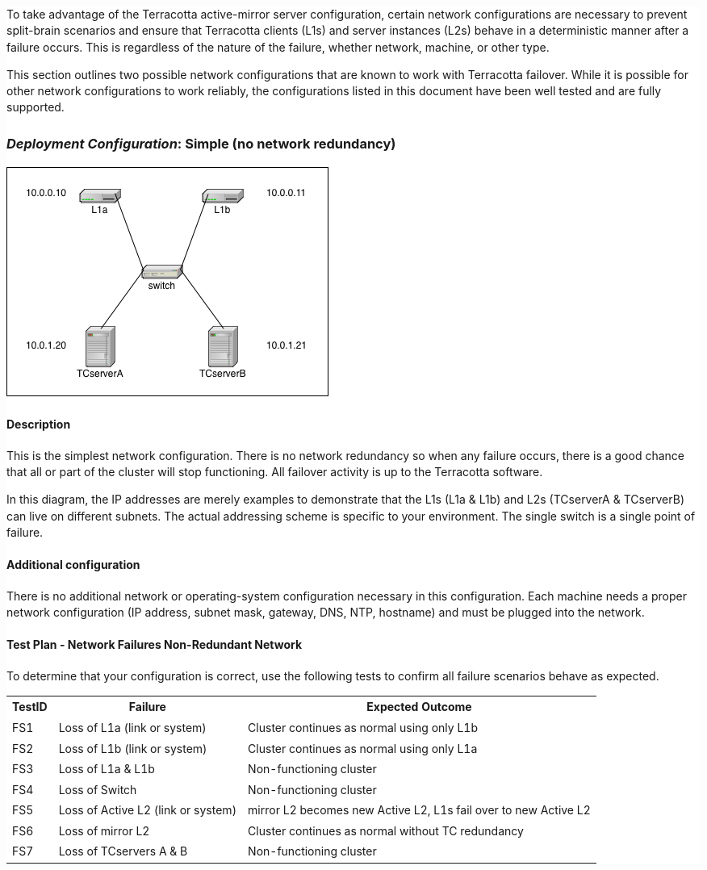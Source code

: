 To take advantage of the Terracotta active-mirror server configuration, certain network configurations are necessary to prevent split-brain scenarios and ensure that Terracotta clients (L1s) and server instances (L2s) behave in a deterministic manner after a failure occurs. This is regardless of the nature of the failure, whether network, machine, or other type.

This section outlines two possible network configurations that are known to work with Terracotta failover.  While it is possible for other network configurations to work reliably, the configurations listed in this document have been well tested and are fully supported.

### _Deployment Configuration_: Simple (no network redundancy)
![IMAGE: Simple Network Setup](/images/documentation/TC.single.NIC.png)

#### Description
This is the simplest network configuration.  There is no network redundancy so when any failure occurs, there is a good chance that all or part of the cluster will stop functioning.  All failover activity is up to the Terracotta software.

In this diagram, the IP addresses are merely examples to demonstrate that the L1s (L1a & L1b) and L2s (TCserverA & TCserverB) can live on different subnets. The actual addressing scheme is specific to your environment. The single switch is a single point of failure.

#### Additional configuration

There is no additional network or operating-system configuration necessary in this configuration. Each machine needs a proper network configuration (IP address, subnet mask, gateway, DNS, NTP, hostname) and must be plugged into the network.

#### Test Plan - Network Failures Non-Redundant Network

To determine that your configuration is correct, use the following tests to confirm all failure scenarios behave as expected.

<table>
<tr><th>TestID</th><th> Failure </th><th>  Expected Outcome  </th></tr>
<tr><td>FS1</td><td> Loss of L1a (link or system)</td><td> Cluster continues as normal using only L1b </td></tr>
<tr><td>FS2</td><td> Loss of L1b (link or system)</td><td> Cluster continues as normal using only L1a </td></tr>
<tr><td>FS3</td><td> Loss of L1a & L1b </td><td> Non-functioning cluster </td></tr>
<tr><td>FS4</td><td> Loss of Switch    </td><td> Non-functioning cluster </td></tr>
<tr><td>FS5</td><td> Loss of Active L2 (link or system) </td><td> mirror L2 becomes new Active L2, L1s fail over to new Active L2 </td></tr>
<tr><td>FS6</td><td> Loss of mirror L2 </td><td> Cluster continues as normal without TC redundancy </td></tr>
<tr><td>FS7</td><td> Loss of TCservers A & B </td><td> Non-functioning cluster </td></tr>
</table>
